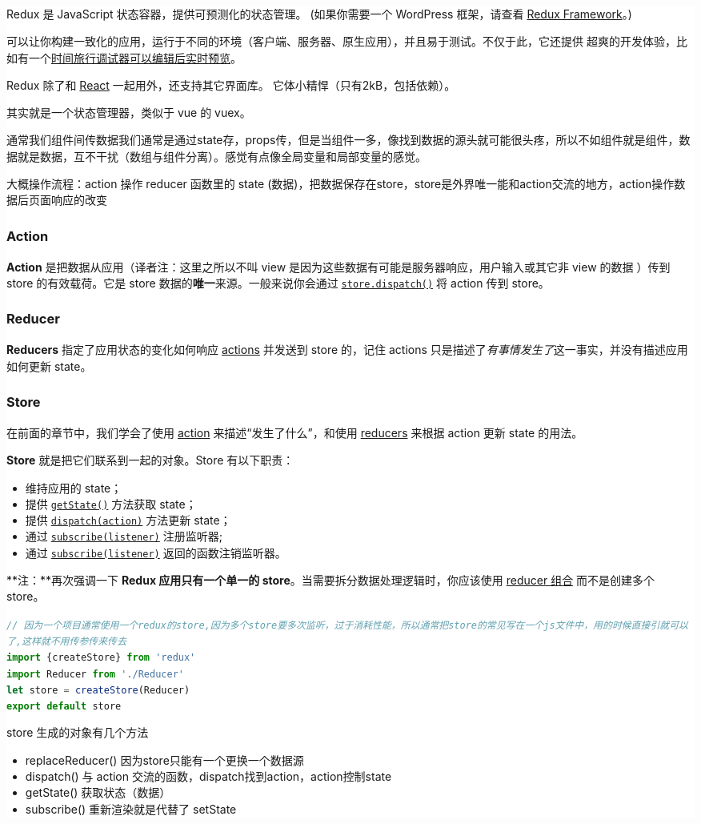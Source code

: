 Redux 是 JavaScript 状态容器，提供可预测化的状态管理。 (如果你需要一个 WordPress 框架，请查看 [Redux Framework](https://reduxframework.com/)。)

可以让你构建一致化的应用，运行于不同的环境（客户端、服务器、原生应用），并且易于测试。不仅于此，它还提供 超爽的开发体验，比如有一个[时间旅行调试器可以编辑后实时预览](https://github.com/gaearon/redux-devtools)。

Redux 除了和 [React](https://facebook.github.io/react/) 一起用外，还支持其它界面库。 它体小精悍（只有2kB，包括依赖）。

其实就是一个状态管理器，类似于 vue 的 vuex。

通常我们组件间传数据我们通常是通过state存，props传，但是当组件一多，像找到数据的源头就可能很头疼，所以不如组件就是组件，数据就是数据，互不干扰（数组与组件分离）。感觉有点像全局变量和局部变量的感觉。

大概操作流程：action 操作 reducer 函数里的 state (数据)，把数据保存在store，store是外界唯一能和action交流的地方，action操作数据后页面响应的改变

### Action

**Action** 是把数据从应用（译者注：这里之所以不叫 view 是因为这些数据有可能是服务器响应，用户输入或其它非 view 的数据 ）传到 store 的有效载荷。它是 store 数据的**唯一**来源。一般来说你会通过 [`store.dispatch()`](https://www.redux.org.cn/docs/api/Store.html#dispatch) 将 action 传到 store。

### Reducer

**Reducers** 指定了应用状态的变化如何响应 [actions](https://www.redux.org.cn/docs/basics/Actions.html) 并发送到 store 的，记住 actions 只是描述了*有事情发生了*这一事实，并没有描述应用如何更新 state。

### Store

在前面的章节中，我们学会了使用 [action](https://www.redux.org.cn/docs/basics/Actions.html) 来描述“发生了什么”，和使用 [reducers](https://www.redux.org.cn/docs/basics/Reducers.html) 来根据 action 更新 state 的用法。

**Store** 就是把它们联系到一起的对象。Store 有以下职责：

- 维持应用的 state；
- 提供 [`getState()`](https://www.redux.org.cn/docs/api/Store.html#getState) 方法获取 state；
- 提供 [`dispatch(action)`](https://www.redux.org.cn/docs/api/Store.html#dispatch) 方法更新 state；
- 通过 [`subscribe(listener)`](https://www.redux.org.cn/docs/api/Store.html#subscribe) 注册监听器;
- 通过 [`subscribe(listener)`](https://www.redux.org.cn/docs/api/Store.html#subscribe) 返回的函数注销监听器。

**注：**再次强调一下 **Redux 应用只有一个单一的 store**。当需要拆分数据处理逻辑时，你应该使用 [reducer 组合](https://www.redux.org.cn/docs/basics/Reducers.html#splitting-reducers) 而不是创建多个 store。

```js
// 因为一个项目通常使用一个redux的store,因为多个store要多次监听，过于消耗性能，所以通常把store的常见写在一个js文件中，用的时候直接引就可以了,这样就不用传参传来传去
import {createStore} from 'redux'
import Reducer from './Reducer'
let store = createStore(Reducer)
export default store
```

store 生成的对象有几个方法

- replaceReducer() 因为store只能有一个更换一个数据源
- dispatch() 与 action 交流的函数，dispatch找到action，action控制state
- getState() 获取状态（数据）
- subscribe() 重新渲染就是代替了 setState 
